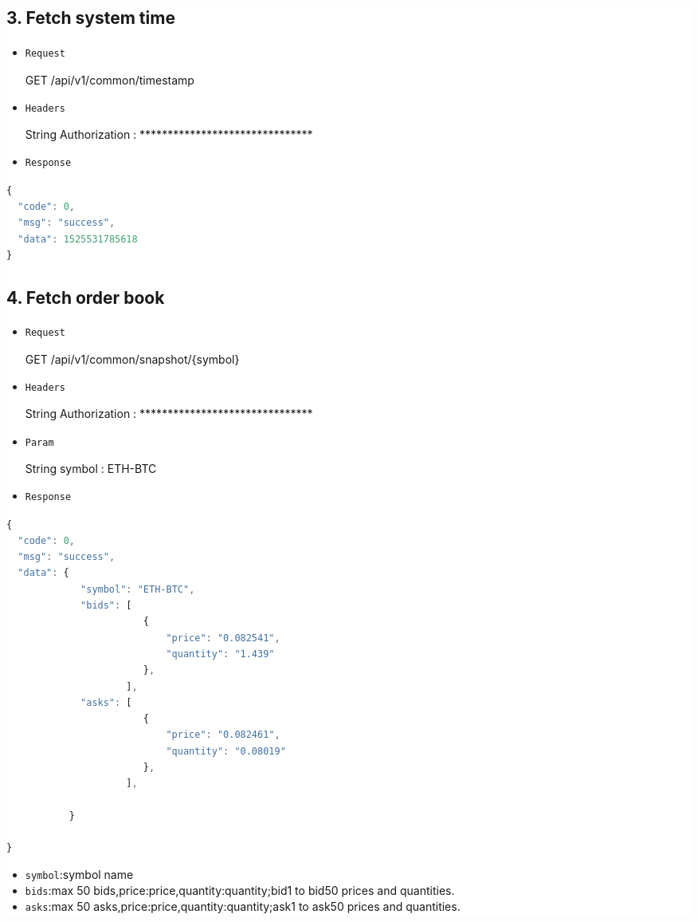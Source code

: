 ## 3.	Fetch system time
* `Request` 

   GET /api/v1/common/timestamp

* `Headers` 

   String Authorization : *******************************
   
* `Response` 
```javascript
{
  "code": 0,
  "msg": "success",
  "data": 1525531785618
}
```

## 4.	Fetch order book
* `Request` 

   GET /api/v1/common/snapshot/{symbol}
   
* `Headers` 

    String Authorization : *******************************
    
* `Param` 

   String symbol : ETH-BTC
* `Response` 
```javascript
{
  "code": 0,
  "msg": "success",
  "data": {
             "symbol": "ETH-BTC",
             "bids": [
                        {
                            "price": "0.082541",
                            "quantity": "1.439"
                        }, 
                     ],
             "asks": [
                        {
                            "price": "0.082461",
                            "quantity": "0.08019"
                        },
                     ],

           }

}
```
* `symbol`:symbol name
* `bids`:max 50 bids,price:price,quantity:quantity;bid1 to bid50 prices and quantities.
* `asks`:max 50 asks,price:price,quantity:quantity;ask1 to ask50 prices and quantities.
